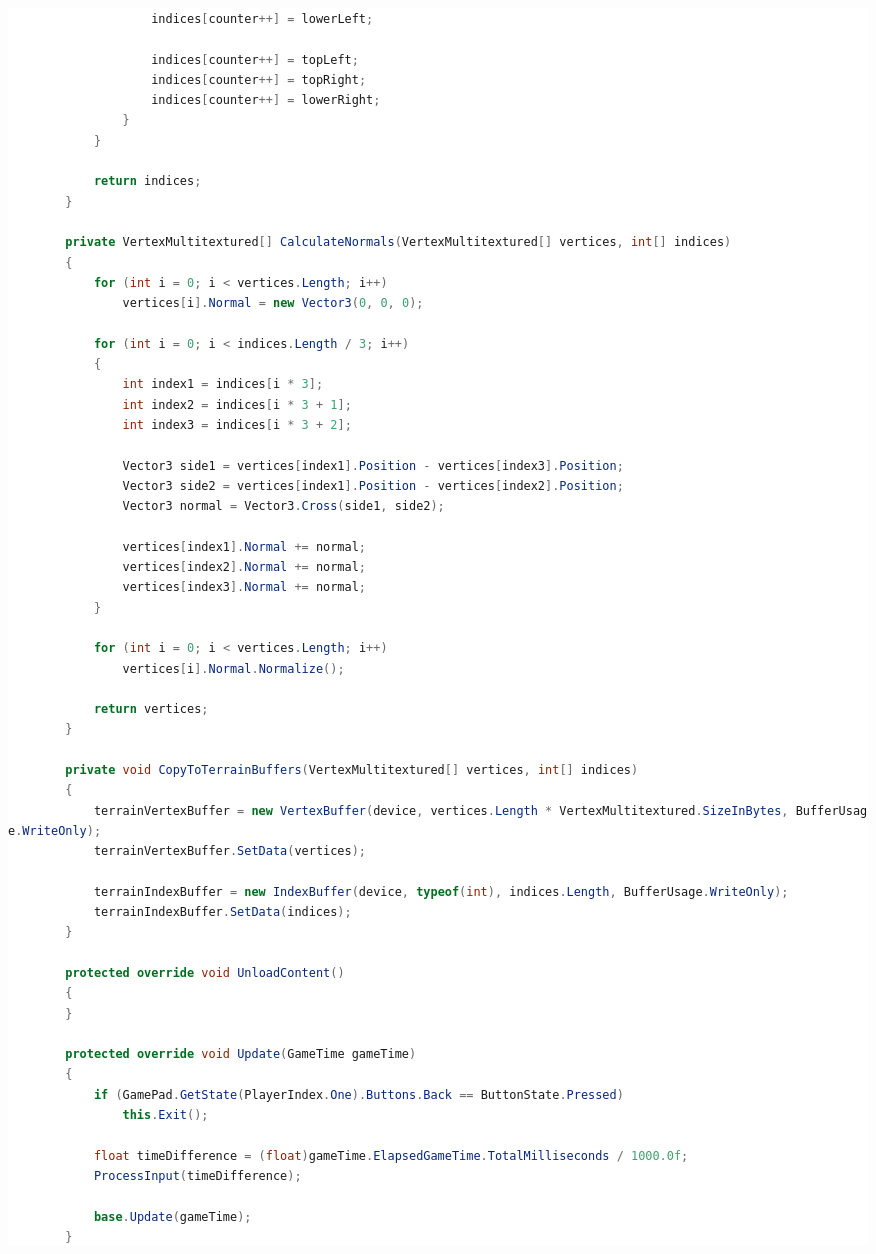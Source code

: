 ```csharp
                    indices[counter++] = lowerLeft;

                    indices[counter++] = topLeft;
                    indices[counter++] = topRight;
                    indices[counter++] = lowerRight;
                }
            }

            return indices;
        }

        private VertexMultitextured[] CalculateNormals(VertexMultitextured[] vertices, int[] indices)
        {
            for (int i = 0; i < vertices.Length; i++)
                vertices[i].Normal = new Vector3(0, 0, 0);

            for (int i = 0; i < indices.Length / 3; i++)
            {
                int index1 = indices[i * 3];
                int index2 = indices[i * 3 + 1];
                int index3 = indices[i * 3 + 2];

                Vector3 side1 = vertices[index1].Position - vertices[index3].Position;
                Vector3 side2 = vertices[index1].Position - vertices[index2].Position;
                Vector3 normal = Vector3.Cross(side1, side2);

                vertices[index1].Normal += normal;
                vertices[index2].Normal += normal;
                vertices[index3].Normal += normal;
            }

            for (int i = 0; i < vertices.Length; i++)
                vertices[i].Normal.Normalize();

            return vertices;
        }

        private void CopyToTerrainBuffers(VertexMultitextured[] vertices, int[] indices)
        {
            terrainVertexBuffer = new VertexBuffer(device, vertices.Length * VertexMultitextured.SizeInBytes, BufferUsage.WriteOnly);
            terrainVertexBuffer.SetData(vertices);

            terrainIndexBuffer = new IndexBuffer(device, typeof(int), indices.Length, BufferUsage.WriteOnly);
            terrainIndexBuffer.SetData(indices);
        }

        protected override void UnloadContent()
        {
        }

        protected override void Update(GameTime gameTime)
        {
            if (GamePad.GetState(PlayerIndex.One).Buttons.Back == ButtonState.Pressed)
                this.Exit();

            float timeDifference = (float)gameTime.ElapsedGameTime.TotalMilliseconds / 1000.0f;
            ProcessInput(timeDifference);

            base.Update(gameTime);
        }
```